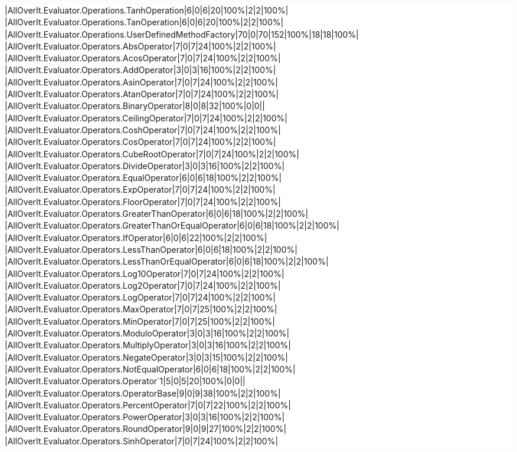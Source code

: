 |AllOverIt.Evaluator.Operations.TanhOperation|6|0|6|20|100%|2|2|100%|
|AllOverIt.Evaluator.Operations.TanOperation|6|0|6|20|100%|2|2|100%|
|AllOverIt.Evaluator.Operations.UserDefinedMethodFactory|70|0|70|152|100%|18|18|100%|
|AllOverIt.Evaluator.Operators.AbsOperator|7|0|7|24|100%|2|2|100%|
|AllOverIt.Evaluator.Operators.AcosOperator|7|0|7|24|100%|2|2|100%|
|AllOverIt.Evaluator.Operators.AddOperator|3|0|3|16|100%|2|2|100%|
|AllOverIt.Evaluator.Operators.AsinOperator|7|0|7|24|100%|2|2|100%|
|AllOverIt.Evaluator.Operators.AtanOperator|7|0|7|24|100%|2|2|100%|
|AllOverIt.Evaluator.Operators.BinaryOperator|8|0|8|32|100%|0|0||
|AllOverIt.Evaluator.Operators.CeilingOperator|7|0|7|24|100%|2|2|100%|
|AllOverIt.Evaluator.Operators.CoshOperator|7|0|7|24|100%|2|2|100%|
|AllOverIt.Evaluator.Operators.CosOperator|7|0|7|24|100%|2|2|100%|
|AllOverIt.Evaluator.Operators.CubeRootOperator|7|0|7|24|100%|2|2|100%|
|AllOverIt.Evaluator.Operators.DivideOperator|3|0|3|16|100%|2|2|100%|
|AllOverIt.Evaluator.Operators.EqualOperator|6|0|6|18|100%|2|2|100%|
|AllOverIt.Evaluator.Operators.ExpOperator|7|0|7|24|100%|2|2|100%|
|AllOverIt.Evaluator.Operators.FloorOperator|7|0|7|24|100%|2|2|100%|
|AllOverIt.Evaluator.Operators.GreaterThanOperator|6|0|6|18|100%|2|2|100%|
|AllOverIt.Evaluator.Operators.GreaterThanOrEqualOperator|6|0|6|18|100%|2|2|100%|
|AllOverIt.Evaluator.Operators.IfOperator|6|0|6|22|100%|2|2|100%|
|AllOverIt.Evaluator.Operators.LessThanOperator|6|0|6|18|100%|2|2|100%|
|AllOverIt.Evaluator.Operators.LessThanOrEqualOperator|6|0|6|18|100%|2|2|100%|
|AllOverIt.Evaluator.Operators.Log10Operator|7|0|7|24|100%|2|2|100%|
|AllOverIt.Evaluator.Operators.Log2Operator|7|0|7|24|100%|2|2|100%|
|AllOverIt.Evaluator.Operators.LogOperator|7|0|7|24|100%|2|2|100%|
|AllOverIt.Evaluator.Operators.MaxOperator|7|0|7|25|100%|2|2|100%|
|AllOverIt.Evaluator.Operators.MinOperator|7|0|7|25|100%|2|2|100%|
|AllOverIt.Evaluator.Operators.ModuloOperator|3|0|3|16|100%|2|2|100%|
|AllOverIt.Evaluator.Operators.MultiplyOperator|3|0|3|16|100%|2|2|100%|
|AllOverIt.Evaluator.Operators.NegateOperator|3|0|3|15|100%|2|2|100%|
|AllOverIt.Evaluator.Operators.NotEqualOperator|6|0|6|18|100%|2|2|100%|
|AllOverIt.Evaluator.Operators.Operator`1|5|0|5|20|100%|0|0||
|AllOverIt.Evaluator.Operators.OperatorBase|9|0|9|38|100%|2|2|100%|
|AllOverIt.Evaluator.Operators.PercentOperator|7|0|7|22|100%|2|2|100%|
|AllOverIt.Evaluator.Operators.PowerOperator|3|0|3|16|100%|2|2|100%|
|AllOverIt.Evaluator.Operators.RoundOperator|9|0|9|27|100%|2|2|100%|
|AllOverIt.Evaluator.Operators.SinhOperator|7|0|7|24|100%|2|2|100%|